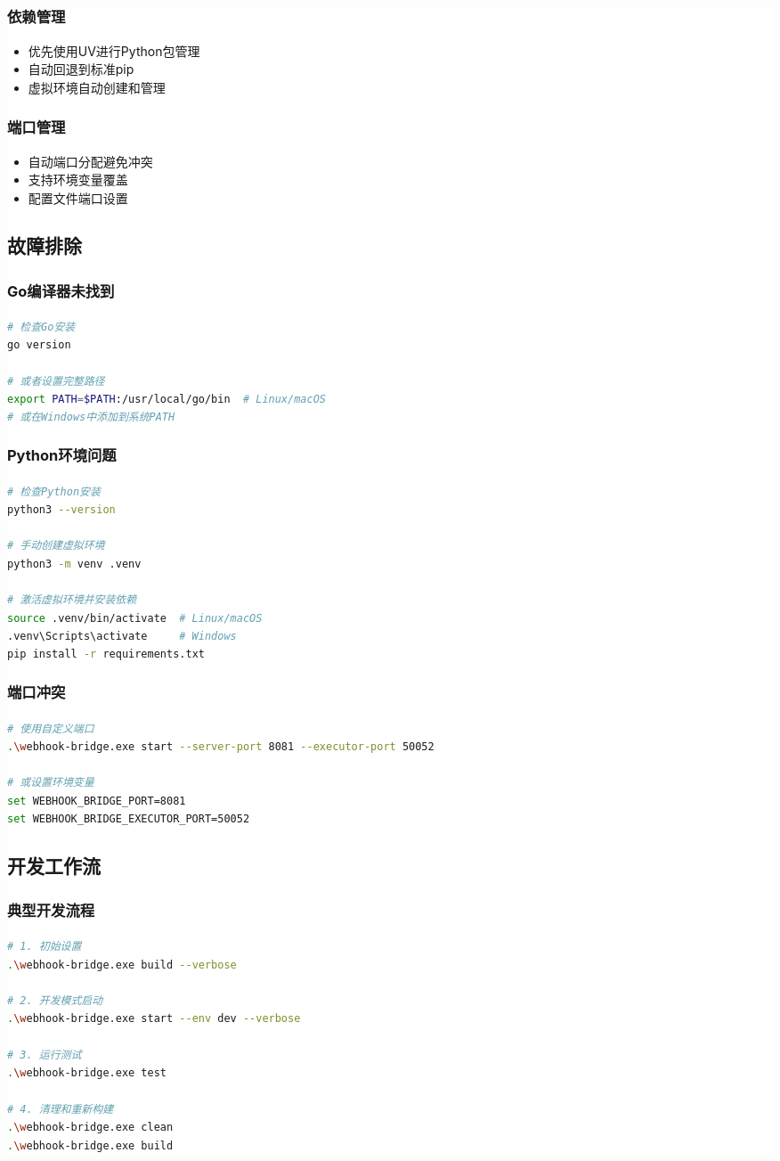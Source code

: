 ### 依赖管理
- 优先使用UV进行Python包管理
- 自动回退到标准pip
- 虚拟环境自动创建和管理

### 端口管理
- 自动端口分配避免冲突
- 支持环境变量覆盖
- 配置文件端口设置

## 故障排除

### Go编译器未找到
```bash
# 检查Go安装
go version

# 或者设置完整路径
export PATH=$PATH:/usr/local/go/bin  # Linux/macOS
# 或在Windows中添加到系统PATH
```

### Python环境问题
```bash
# 检查Python安装
python3 --version

# 手动创建虚拟环境
python3 -m venv .venv

# 激活虚拟环境并安装依赖
source .venv/bin/activate  # Linux/macOS
.venv\Scripts\activate     # Windows
pip install -r requirements.txt
```

### 端口冲突
```bash
# 使用自定义端口
.\webhook-bridge.exe start --server-port 8081 --executor-port 50052

# 或设置环境变量
set WEBHOOK_BRIDGE_PORT=8081
set WEBHOOK_BRIDGE_EXECUTOR_PORT=50052
```

## 开发工作流

### 典型开发流程
```bash
# 1. 初始设置
.\webhook-bridge.exe build --verbose

# 2. 开发模式启动
.\webhook-bridge.exe start --env dev --verbose

# 3. 运行测试
.\webhook-bridge.exe test

# 4. 清理和重新构建
.\webhook-bridge.exe clean
.\webhook-bridge.exe build
```